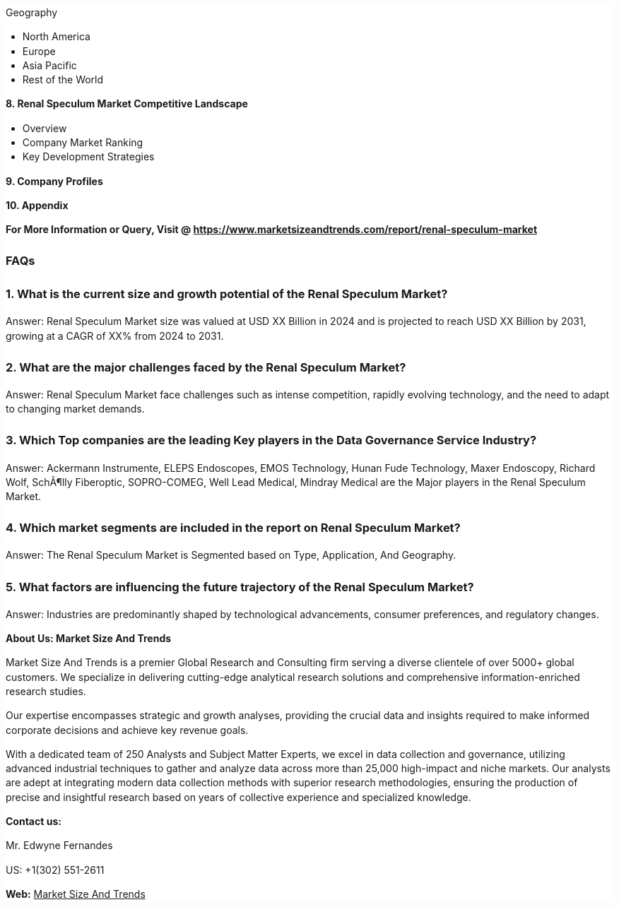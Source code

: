 Geography</span></strong></p></div><div class="" data-test-id=""><ul><li><span class="">North America</span></li><li><span class="">Europe</span></li><li><span class="">Asia Pacific</span></li><li><span class="">Rest of the World</span></li></ul></div><div class="" data-test-id=""><p><strong><span class="">8. Renal Speculum Market Competitive Landscape</span></strong></p></div><div class="" data-test-id=""><ul><li><span class="">Overview</span></li><li><span class="">Company Market Ranking</span></li><li><span class="">Key Development Strategies</span></li></ul></div><div class="" data-test-id=""><p><strong><span class="">9. Company Profiles</span></strong></p></div><div class="" data-test-id=""><p><strong><span class="">10. Appendix</span></strong></p></div><div class="" data-test-id=""><p><strong><span class="">For More Information or Query, Visit @ <a href="https://www.marketsizeandtrends.com/report/renal-speculum-market" target="_blank">https://www.marketsizeandtrends.com/report/renal-speculum-market</a></span></strong></p></div><div class="" data-test-id=""><div class="article-main__content" data-test-id="publishing-text-block"><h3><strong><span class="">FAQs</span></strong></h3></div><div class="article-main__content" data-test-id="publishing-text-block"><h3><span class="">1. What is the current size and growth potential of the Renal Speculum Market?</span></h3></div><div class="article-main__content" data-test-id="publishing-text-block"><p><span class="font-[700]">Answer</span><span class="">: Renal Speculum Market size was valued at USD XX Billion in 2024 and is projected to reach USD XX Billion by 2031, growing at a CAGR of XX% from 2024 to 2031.</span></p></div><div class="article-main__content" data-test-id="publishing-text-block"><h3><span class="">2. What are the major challenges faced by the Renal Speculum Market?</span></h3></div><div class="article-main__content" data-test-id="publishing-text-block"><p><span class="font-[700]">Answer</span><span class="">: Renal Speculum Market face challenges such as intense competition, rapidly evolving technology, and the need to adapt to changing market demands.</span></p></div><div class="article-main__content" data-test-id="publishing-text-block"><h3><span class="">3. Which Top companies are the leading Key players in the Data Governance Service Industry?</span></h3></div><div class="article-main__content" data-test-id="publishing-text-block"><p><span class="font-[700]">Answer</span><span class="">: Ackermann Instrumente, ELEPS Endoscopes, EMOS Technology, Hunan Fude Technology, Maxer Endoscopy, Richard Wolf, SchÃ¶lly Fiberoptic, SOPRO-COMEG, Well Lead Medical, Mindray Medical are the Major players in the Renal Speculum Market.</span></p></div><div class="article-main__content" data-test-id="publishing-text-block"><h3><span class="">4. Which market segments are included in the report on Renal Speculum Market?</span></h3></div><div class="article-main__content" data-test-id="publishing-text-block"><p><span class="font-[700]">Answer</span><span class="">: The Renal Speculum Market is Segmented based on Type, Application, And Geography.</span></p></div><div class="article-main__content" data-test-id="publishing-text-block"><h3><span class="">5. What factors are influencing the future trajectory of the Renal Speculum Market?</span></h3></div><div class="article-main__content" data-test-id="publishing-text-block"><p><span class="font-[700]">Answer:</span><span class="">&nbsp;Industries are predominantly shaped by technological advancements, consumer preferences, and regulatory changes.</span></p></div><p><strong><span class="">About Us: Market Size And Trends</span></strong></p></div><div class="" data-test-id=""><p><span class="">Market Size And Trends is a premier Global Research and Consulting firm serving a diverse clientele of over 5000+ global customers. We specialize in delivering cutting-edge analytical research solutions and comprehensive information-enriched research studies.</span></p></div><div class="" data-test-id=""><p><span class="">Our expertise encompasses strategic and growth analyses, providing the crucial data and insights required to make informed corporate decisions and achieve key revenue goals.</span></p></div><div class="" data-test-id=""><p><span class="">With a dedicated team of 250 Analysts and Subject Matter Experts, we excel in data collection and governance, utilizing advanced industrial techniques to gather and analyze data across more than 25,000 high-impact and niche markets. Our analysts are adept at integrating modern data collection methods with superior research methodologies, ensuring the production of precise and insightful research based on years of collective experience and specialized knowledge.</span></p></div><div class="" data-test-id=""><p><strong><span class="">Contact us:</span></strong></p></div><div class="" data-test-id=""><p><span class="">Mr. Edwyne Fernandes</span></p></div><div class="" data-test-id=""><p><span class="">US: +1(302) 551-2611<br /></span></p><p><span class=""><strong>Web:</strong> <a href="https://www.marketsizeandtrends.com/" target="_blank">Market Size And Trends</a></span></p></div>
